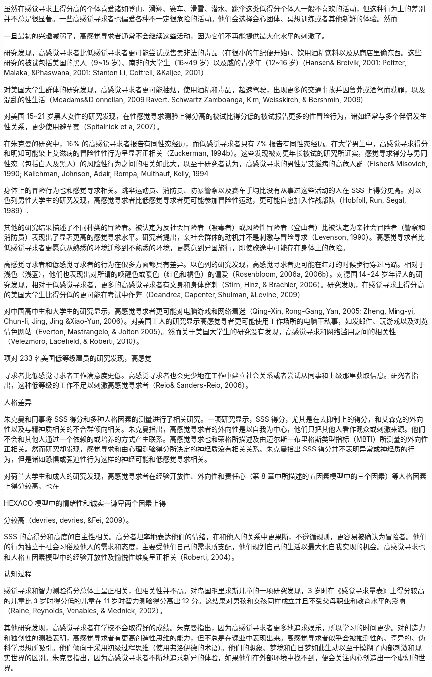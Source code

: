 虽然在感觉寻求上得分高的个体喜爱诸如登山、滑翔、赛车、滑雪、潜水、跳伞这类低得分个体人一般不喜欢的活动，但这种行为上的差别并不总是很显著。一些高感觉寻求者也偏爱各种不一定很危险的活动。他们会选择会心团体、冥想训练或者其他新鲜的体验。然而

一旦最初的兴趣减弱了，高感觉寻求者通常不会继续这些活动，因为它们不再能提供最大化水平的刺激了。

研究发现，高感觉寻求者比低感觉寻求者更可能尝试或售卖非法的毒品（在很小的年纪便开始）、饮用酒精饮料以及从商店里偷东西。这些研究的被试包括美国的黑人（9~15 岁）、南非的大学生（16~49 岁）以及威的青少年（12~16 岁）(Hansen& Breivik, 2001: Peltzer, Malaka, &Phaswana, 2001: Stanton Li, Cottrell, &Kaljee, 2001）

对美国大学生群体的研究发现，高感觉寻求者更可能抽烟，使用酒精和毒品，超速驾驶，出现更多的交通事故并因鲁莽或酒驾而获罪，以及混乱的性生活（Mcadams&D onnellan, 2009 Ravert. Schwartz Zamboanga, Kim, Weisskirch, & Bershmin, 2009）

对美国 15~21 岁黑人女性的研究发现，在性感觉寻求测验上得分高的被试比得分低的被试报告更多的性冒险行为，诸如经常与多个伴侣发生性关系，更少使用避孕套（Spitalnick et a, 2007）。

在朱克曼的研究中，16% 的高感觉寻求者报告有同性恋经历，而低感觉寻求者只有 7% 报告有同性恋经历。在大学男生中，高感觉寻求得分和明知可能染上艾滋病的冒险性性行为呈显著正相关（Zuckerman, 1994b）。这些发现被对更年长被试的研究所证实。感觉寻求得分与男同性恋（包括白人及黑人）的风险性行为之间的相关如此大，以至于研究者认为，高感觉寻求的男性是艾滋病的高危人群（Fisher& Misovich, 1990; Kalichman, Johnson, Adair, Rompa, Multhauf, Kelly, 1994

身体上的冒险行为也和感觉寻求相关。跳伞运动员、消防员、防暴警察以及赛车手均比没有从事过这些活动的人在 SSS 上得分更高。对以色列男性大学生的研究发现，高感觉寻求者比低感觉寻求者更可能参加冒险性运动，更可能自愿加入作战部队（Hobfoll, Run, Segal, 1989）.

其他的研究结果描述了不同种类的冒险者。被认定为反社会冒险者（吸毒者）或风险性冒险者（登山者）比被认定为亲社会冒险者（警察和消防员）表现出了显著更高的感觉寻求水平。研究者提出，亲社会群体的动机并不是刺激与冒险寻求（Levenson, 1990）。高感觉寻求者比低感觉寻求者更愿意从熟悉的环境迁移到不熟悉的环境，更愿意到异国旅行，即使旅途中可能存在身体上的危险。

高感觉寻求者和低感觉寻求者的行为在很多方面都具有差异。以色列的研究发现，高感觉寻求者更可能在红灯的时候步行穿过马路。相对于浅色（浅蓝），他们也表现出对所谓的唤醒色或暖色（红色和橘色）的偏爱（Rosenbloom, 2006a, 2006b）。对德国 14~24 岁年轻人的研究发现，相对于低感觉寻求者，更多的高感觉寻求者有文身和身体穿刺（Stirn, Hinz, & Brachler, 2006）。研究发现，在感觉寻求上得分高的美国大学生比得分低的更可能在考试中作弊（Deandrea, Capenter, Shulman, &Levine, 2009）

对中国高中生和大学生的研究显示，高感觉寻求者更可能对电脑游戏和网络着迷（Qing-Xin, Rong-Gang, Yan, 2005; Zheng, Ming-yi, Chun-li, Jing, Jing &Xiao-Yun, 2006）。对美国工人的研究显示高感觉寻者更可能使用工作场所的电脑干私事，如发邮件、玩游戏以及浏览情色网站（Everton, Mastrangelo, & Jolton 2005）。然而关于美国大学生的研究没有发现，高感觉寻求和网络滥用之间的相关性（Velezmoro, Lacefield, & Roberti, 2010）。

项对 233 名美国低等级雇员的研究发现，高感觉

寻求者比低感觉寻求者工作满意度更低。高感觉寻求者也会更少地在工作中建立社会关系或者尝试从同事和上级那里获取信息。研究者指出，这种低等级的工作不足以刺激高感觉寻求者（Reio& Sanders-Reio, 2006）。

人格差异

朱克曼和同事将 SSS 得分和多种人格因素的测量进行了相关研究。一项研究显示，SSS 得分，尤其是在去抑制上的得分，和艾森克的外向性以及与精神质相关的不合群倾向相关。朱克曼指出，高感觉寻求者的外向性是以自我为中心，他们只把其他人看作观众或刺激来源。他们不会和其他人通过一个依赖的或培养的方式产生联系。高感觉寻求也和荣格所描述及由迈尔斯一布里格斯类型指标（MBTI）所测量的外向性正相关。然而研究却发现，感觉寻求和由心理测验得分所决定的神经质没有相关关系。朱克曼指出 SSS 得分并不表明异常或神经质的行为，但是诸如恐惧或强迫性行为这样的神经可能和低感觉寻求相关。

对荷兰大学生和成人的研究发现，高感觉寻求者在经验开放性、外向性和责任心（第 8 章中所描述的五因素模型中的三个因素）等人格因素上得分较高，也在

HEXACO 模型中的情绪性和诚实一谦卑两个因素上得

分较高（devries, devries, &Fei, 2009）。

SSS 的高得分和高度的自主性相关。高分者坦率地表达他们的情绪，在和他人的关系中更果断，不遵循规则，更容易被确认为冒险者。他们的行为独立于社会习俗及他人的需求和态度，主要受他们自己的需求所支配，他们规划自己的生活以最大化自我实现的机会。高感觉寻求也和人格五因素模型中的经验开放性及愉悦性维度呈正相关（Roberti, 2004）。

认知过程

感觉寻求和智力测验得分总体上呈正相关，但相关性并不高。对岛国毛里求斯儿童的一项研究发现，3 岁时在《感觉寻求量表》上得分较高的儿童比 3 岁时得分低的儿童在 11 岁时智力测验得分高出 12 分。这结果对男孩和女孩同样成立并且不受父母职业和教育水平的影响（Raine, Reynolds, Venables, & Mednick, 2002）。

其他研究发现，高感觉寻求者在学校不会取得好的成绩。朱克曼指出，因为高感觉寻求者更多地追求娱乐，所以学习的时间更少。对创造力和独创性的测验表明，高感觉寻求者有更高创造性思维的能力，但不总是在课业中表现出来。高感觉寻求者似乎会被推测性的、奇异的、伪科学思想所吸引。他们倾向于采用初级过程思维（使用弗洛伊德的术语）。他们的想象、梦境和白日梦如此生动以至于模糊了内部刺激和现实世界的区别。朱克曼指出，因为高感觉寻求者不断地追求新异的体验，如果他们在外部环境中找不到，便会关注内心创造出一个虚幻的世界。
